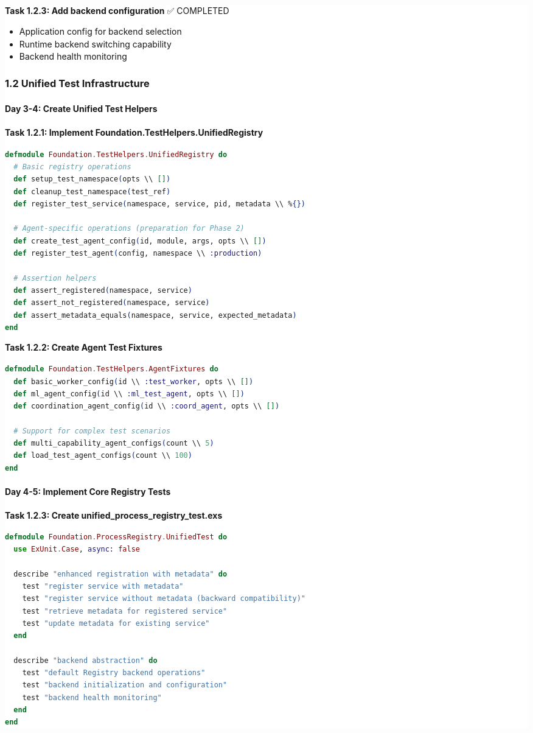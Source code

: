 **Task 1.2.3: Add backend configuration** ✅ COMPLETED
- Application config for backend selection
- Runtime backend switching capability
- Backend health monitoring

### 1.2 Unified Test Infrastructure

#### Day 3-4: Create Unified Test Helpers

**Task 1.2.1: Implement Foundation.TestHelpers.UnifiedRegistry**
```elixir
defmodule Foundation.TestHelpers.UnifiedRegistry do
  # Basic registry operations
  def setup_test_namespace(opts \\ [])
  def cleanup_test_namespace(test_ref)
  def register_test_service(namespace, service, pid, metadata \\ %{})
  
  # Agent-specific operations (preparation for Phase 2)
  def create_test_agent_config(id, module, args, opts \\ [])
  def register_test_agent(config, namespace \\ :production)
  
  # Assertion helpers
  def assert_registered(namespace, service)
  def assert_not_registered(namespace, service)
  def assert_metadata_equals(namespace, service, expected_metadata)
end
```

**Task 1.2.2: Create Agent Test Fixtures**
```elixir
defmodule Foundation.TestHelpers.AgentFixtures do
  def basic_worker_config(id \\ :test_worker, opts \\ [])
  def ml_agent_config(id \\ :ml_test_agent, opts \\ [])
  def coordination_agent_config(id \\ :coord_agent, opts \\ [])
  
  # Support for complex test scenarios
  def multi_capability_agent_configs(count \\ 5)
  def load_test_agent_configs(count \\ 100)
end
```

#### Day 4-5: Implement Core Registry Tests

**Task 1.2.3: Create unified_process_registry_test.exs**
```elixir
defmodule Foundation.ProcessRegistry.UnifiedTest do
  use ExUnit.Case, async: false
  
  describe "enhanced registration with metadata" do
    test "register service with metadata"
    test "register service without metadata (backward compatibility)"
    test "retrieve metadata for registered service"
    test "update metadata for existing service"
  end
  
  describe "backend abstraction" do
    test "default Registry backend operations"
    test "backend initialization and configuration"
    test "backend health monitoring"
  end
end
```
